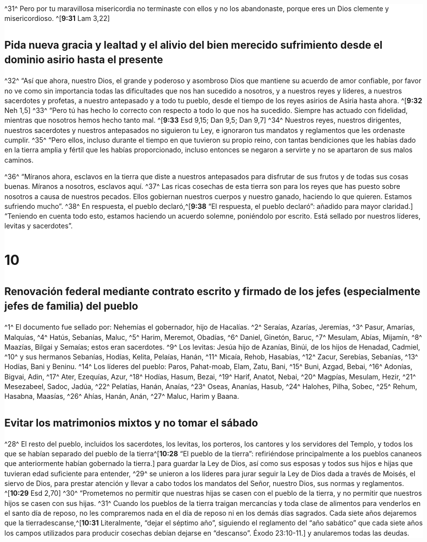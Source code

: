
^31^ Pero por tu maravillosa misericordia no terminaste con ellos y no los abandonaste, porque eres un Dios clemente y misericordioso. ^[**9:31** Lam 3,22] 


## Pida nueva gracia y lealtad y el alivio del bien merecido sufrimiento desde el dominio asirio hasta el presente
^32^ “Así que ahora, nuestro Dios, el grande y poderoso y asombroso Dios que mantiene su acuerdo de amor confiable, por favor no ve como sin importancia todas las dificultades que nos han sucedido a nosotros, y a nuestros reyes y líderes, a nuestros sacerdotes y profetas, a nuestro antepasado y a todo tu pueblo, desde el tiempo de los reyes asirios de Asiria hasta ahora. ^[**9:32** Neh 1,5] ^33^ “Pero tú has hecho lo correcto con respecto a todo lo que nos ha sucedido. Siempre has actuado con fidelidad, mientras que nosotros hemos hecho tanto mal. ^[**9:33** Esd 9,15; Dan 9,5; Dan 9,7] ^34^ Nuestros reyes, nuestros dirigentes, nuestros sacerdotes y nuestros antepasados no siguieron tu Ley, e ignoraron tus mandatos y reglamentos que les ordenaste cumplir. ^35^ “Pero ellos, incluso durante el tiempo en que tuvieron su propio reino, con tantas bendiciones que les habías dado en la tierra amplia y fértil que les habías proporcionado, incluso entonces se negaron a servirte y no se apartaron de sus malos caminos. 
 

^36^ “Míranos ahora, esclavos en la tierra que diste a nuestros antepasados para disfrutar de sus frutos y de todas sus cosas buenas. Míranos a nosotros, esclavos aquí. ^37^ Las ricas cosechas de esta tierra son para los reyes que has puesto sobre nosotros a causa de nuestros pecados. Ellos gobiernan nuestros cuerpos y nuestro ganado, haciendo lo que quieren. Estamos sufriendo mucho”. ^38^ En respuesta, el pueblo declaró,^[**9:38** “El respuesta, el pueblo declaró”: añadido para mayor claridad.] “Teniendo en cuenta todo esto, estamos haciendo un acuerdo solemne, poniéndolo por escrito. Está sellado por nuestros líderes, levitas y sacerdotes”.


# 10 
## Renovación federal mediante contrato escrito y firmado de los jefes (especialmente jefes de familia) del pueblo
^1^ El documento fue sellado por: Nehemías el gobernador, hijo de Hacalías. ^2^ Seraías, Azarías, Jeremías, ^3^ Pasur, Amarías, Malquías, ^4^ Hatús, Sebanías, Maluc, ^5^ Harim, Meremot, Obadías, ^6^ Daniel, Ginetón, Baruc, ^7^ Mesulam, Abías, Mijamín, ^8^ Maazías, Bilgai y Semaías; estos eran sacerdotes. ^9^ Los levitas: Jesúa hijo de Azanías, Binúi, de los hijos de Henadad, Cadmiel, ^10^ y sus hermanos Sebanías, Hodías, Kelita, Pelaías, Hanán, ^11^ Micaía, Rehob, Hasabías, ^12^ Zacur, Serebías, Sebanías, ^13^ Hodías, Bani y Beninu. ^14^ Los líderes del pueblo: Paros, Pahat-moab, Elam, Zatu, Bani, ^15^ Buni, Azgad, Bebai, ^16^ Adonías, Bigvai, Adin, ^17^ Ater, Ezequías, Azur, ^18^ Hodías, Hasum, Bezai, ^19^ Harif, Anatot, Nebai, ^20^ Magpías, Mesulam, Hezir, ^21^ Mesezabeel, Sadoc, Jadúa, ^22^ Pelatías, Hanán, Anaías, ^23^ Oseas, Ananías, Hasub, ^24^ Halohes, Pilha, Sobec, ^25^ Rehum, Hasabna, Maasías, ^26^ Ahías, Hanán, Anán, ^27^ Maluc, Harim y Baana. 

## Evitar los matrimonios mixtos y no tomar el sábado
^28^ El resto del pueblo, incluidos los sacerdotes, los levitas, los porteros, los cantores y los servidores del Templo, y todos los que se habían separado del pueblo de la tierra^[**10:28** “El pueblo de la tierra”: refiriéndose principalmente a los pueblos cananeos que anteriormente habían gobernado la tierra.] para guardar la Ley de Dios, así como sus esposas y todos sus hijos e hijas que tuvieran edad suficiente para entender, ^29^ se unieron a los líderes para jurar seguir la Ley de Dios dada a través de Moisés, el siervo de Dios, para prestar atención y llevar a cabo todos los mandatos del Señor, nuestro Dios, sus normas y reglamentos. ^[**10:29** Esd 2,70] ^30^ “Prometemos no permitir que nuestras hijas se casen con el pueblo de la tierra, y no permitir que nuestros hijos se casen con sus hijas. ^31^ Cuando los pueblos de la tierra traigan mercancías y toda clase de alimentos para venderlos en el santo día de reposo, no les compraremos nada en el día de reposo ni en los demás días sagrados. Cada siete años dejaremos que la tierradescanse,^[**10:31** Literalmente, “dejar el séptimo año”, siguiendo el reglamento del “año sabático” que cada siete años los campos utilizados para producir cosechas debían dejarse en “descanso”. Éxodo 23:10-11.] y anularemos todas las deudas. 
  